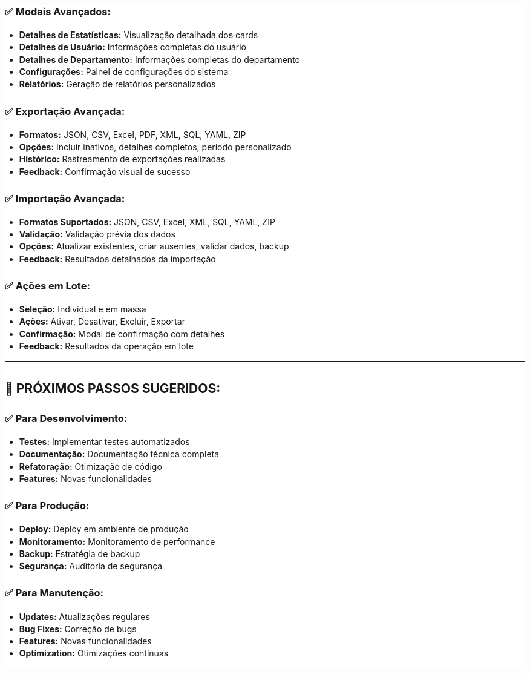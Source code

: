 ### **✅ Modais Avançados:**
- **Detalhes de Estatísticas:** Visualização detalhada dos cards
- **Detalhes de Usuário:** Informações completas do usuário
- **Detalhes de Departamento:** Informações completas do departamento
- **Configurações:** Painel de configurações do sistema
- **Relatórios:** Geração de relatórios personalizados

### **✅ Exportação Avançada:**
- **Formatos:** JSON, CSV, Excel, PDF, XML, SQL, YAML, ZIP
- **Opções:** Incluir inativos, detalhes completos, período personalizado
- **Histórico:** Rastreamento de exportações realizadas
- **Feedback:** Confirmação visual de sucesso

### **✅ Importação Avançada:**
- **Formatos Suportados:** JSON, CSV, Excel, XML, SQL, YAML, ZIP
- **Validação:** Validação prévia dos dados
- **Opções:** Atualizar existentes, criar ausentes, validar dados, backup
- **Feedback:** Resultados detalhados da importação

### **✅ Ações em Lote:**
- **Seleção:** Individual e em massa
- **Ações:** Ativar, Desativar, Excluir, Exportar
- **Confirmação:** Modal de confirmação com detalhes
- **Feedback:** Resultados da operação em lote

---

## **🚀 PRÓXIMOS PASSOS SUGERIDOS:**

### **✅ Para Desenvolvimento:**
- **Testes:** Implementar testes automatizados
- **Documentação:** Documentação técnica completa
- **Refatoração:** Otimização de código
- **Features:** Novas funcionalidades

### **✅ Para Produção:**
- **Deploy:** Deploy em ambiente de produção
- **Monitoramento:** Monitoramento de performance
- **Backup:** Estratégia de backup
- **Segurança:** Auditoria de segurança

### **✅ Para Manutenção:**
- **Updates:** Atualizações regulares
- **Bug Fixes:** Correção de bugs
- **Features:** Novas funcionalidades
- **Optimization:** Otimizações contínuas

---
